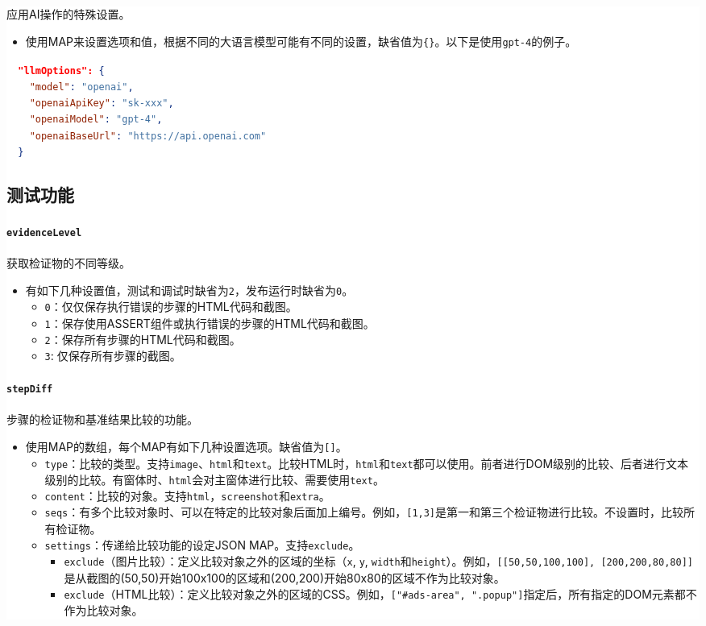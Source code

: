 应用AI操作的特殊设置。

* 使用MAP来设置选项和值，根据不同的大语言模型可能有不同的设置，缺省值为`{}`。以下是使用`gpt-4`的例子。
  
``` json
  "llmOptions": {
    "model": "openai",
    "openaiApiKey": "sk-xxx",
    "openaiModel": "gpt-4",
    "openaiBaseUrl": "https://api.openai.com"  
  }
```

测试功能
---

#### `evidenceLevel`

获取检证物的不同等级。

* 有如下几种设置值，测试和调试时缺省为`2`，发布运行时缺省为`0`。
  * `0`：仅仅保存执行错误的步骤的HTML代码和截图。
  * `1`：保存使用ASSERT组件或执行错误的步骤的HTML代码和截图。
  * `2`：保存所有步骤的HTML代码和截图。
  * `3`: 仅保存所有步骤的截图。

#### `stepDiff`

步骤的检证物和基准结果比较的功能。

* 使用MAP的数组，每个MAP有如下几种设置选项。缺省值为`[]`。
  * `type`：比较的类型。支持`image`、`html`和`text`。比较HTML时，`html`和`text`都可以使用。前者进行DOM级别的比较、后者进行文本级别的比较。有窗体时、`html`会对主窗体进行比较、需要使用`text`。
  * `content`：比较的对象。支持`html`，`screenshot`和`extra`。
  * `seqs`：有多个比较对象时、可以在特定的比较对象后面加上编号。例如，`[1,3]`是第一和第三个检证物进行比较。不设置时，比较所有检证物。
  * `settings`：传递给比较功能的设定JSON MAP。支持`exclude`。
    * `exclude`（图片比较）：定义比较对象之外的区域的坐标（`x`, `y`, `width`和`height`）。例如，`[[50,50,100,100], [200,200,80,80]]`是从截图的(50,50)开始100x100的区域和(200,200)开始80x80的区域不作为比较对象。
    * `exclude`（HTML比较）：定义比较对象之外的区域的CSS。例如，`["#ads-area", ".popup"]`指定后，所有指定的DOM元素都不作为比较对象。
